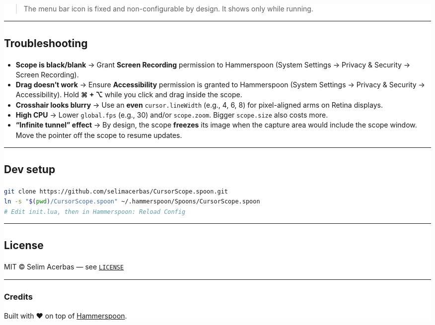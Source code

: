 > The menu bar icon is fixed and non-configurable by design. It shows only while running.

---

## Troubleshooting

* **Scope is black/blank** → Grant **Screen Recording** permission to Hammerspoon (System Settings → Privacy & Security → Screen Recording).
* **Drag doesn’t work** → Ensure **Accessibility** permission is granted to Hammerspoon (System Settings → Privacy & Security → Accessibility). Hold **⌘ + ⌥** while you click and drag inside the scope.
* **Crosshair looks blurry** → Use an **even** `cursor.lineWidth` (e.g., 4, 6, 8) for pixel-aligned arms on Retina displays.
* **High CPU** → Lower `global.fps` (e.g., 30) and/or `scope.zoom`. Bigger `scope.size` also costs more.
* **“Infinite tunnel” effect** → By design, the scope **freezes** its image when the capture area would include the scope window. Move the pointer off the scope to resume updates.

---

## Dev setup

```bash
git clone https://github.com/selimacerbas/CursorScope.spoon.git
ln -s "$(pwd)/CursorScope.spoon" ~/.hammerspoon/Spoons/CursorScope.spoon
# Edit init.lua, then in Hammerspoon: Reload Config
```

---

## License

MIT © Selim Acerbas — see [`LICENSE`](LICENSE)

---

### Credits

Built with ❤️ on top of [Hammerspoon](https://www.hammerspoon.org/).
